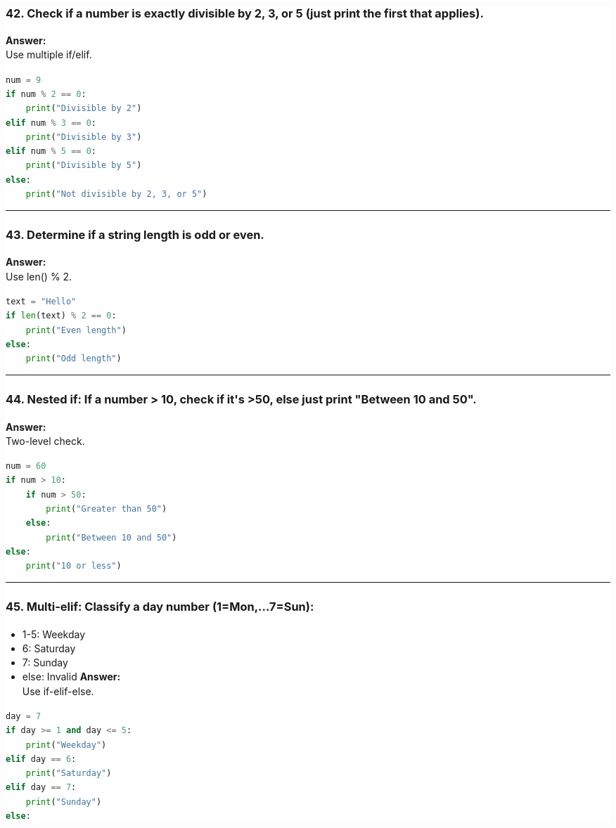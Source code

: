 ### 42. Check if a number is exactly divisible by 2, 3, or 5 (just print the first that applies).
**Answer:**  
Use multiple if/elif.
```python
num = 9
if num % 2 == 0:
    print("Divisible by 2")
elif num % 3 == 0:
    print("Divisible by 3")
elif num % 5 == 0:
    print("Divisible by 5")
else:
    print("Not divisible by 2, 3, or 5")
```

---

### 43. Determine if a string length is odd or even.
**Answer:**  
Use len() % 2.
```python
text = "Hello"
if len(text) % 2 == 0:
    print("Even length")
else:
    print("Odd length")
```

---

### 44. Nested if: If a number > 10, check if it's >50, else just print "Between 10 and 50".
**Answer:**  
Two-level check.
```python
num = 60
if num > 10:
    if num > 50:
        print("Greater than 50")
    else:
        print("Between 10 and 50")
else:
    print("10 or less")
```

---

### 45. Multi-elif: Classify a day number (1=Mon,...7=Sun):  
- 1-5: Weekday  
- 6: Saturday  
- 7: Sunday  
- else: Invalid
**Answer:**  
Use if-elif-else.
```python
day = 7
if day >= 1 and day <= 5:
    print("Weekday")
elif day == 6:
    print("Saturday")
elif day == 7:
    print("Sunday")
else:
```